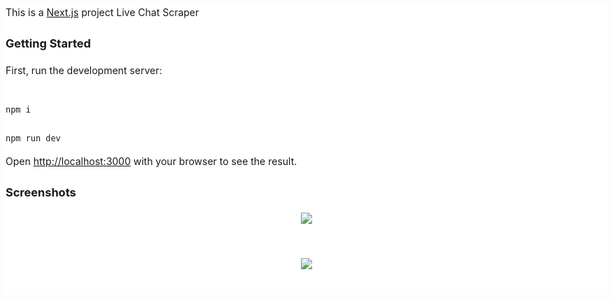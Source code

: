 This is a [Next.js](https://nextjs.org/) project Live Chat Scraper

### Getting Started

First, run the development server:

```bash

npm i

npm run dev

```

Open [http://localhost:3000](http://localhost:3000) with your browser to see the result.

### Screenshots

<p align="center">
  <img width="100%" style="margin-bottom:30px;" src="./pubilc/demo/home-page.png"/>
</p>
<p align="center">
  <img width="100%" style="margin-bottom:30px;" src="./pubilc/demo/chat-page.png"/>
</p>